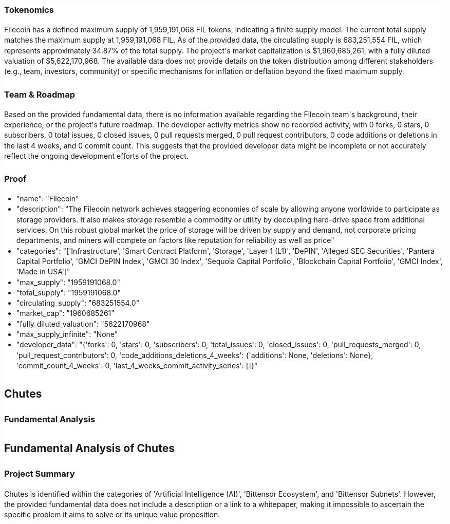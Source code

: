 ### Tokenomics
Filecoin has a defined maximum supply of 1,959,191,068 FIL tokens, indicating a finite supply model. The current total supply matches the maximum supply at 1,959,191,068 FIL. As of the provided data, the circulating supply is 683,251,554 FIL, which represents approximately 34.87% of the total supply. The project's market capitalization is $1,960,685,261, with a fully diluted valuation of $5,622,170,968. The available data does not provide details on the token distribution among different stakeholders (e.g., team, investors, community) or specific mechanisms for inflation or deflation beyond the fixed maximum supply.

### Team & Roadmap
Based on the provided fundamental data, there is no information available regarding the Filecoin team's background, their experience, or the project's future roadmap. The developer activity metrics show no recorded activity, with 0 forks, 0 stars, 0 subscribers, 0 total issues, 0 closed issues, 0 pull requests merged, 0 pull request contributors, 0 code additions or deletions in the last 4 weeks, and 0 commit count. This suggests that the provided developer data might be incomplete or not accurately reflect the ongoing development efforts of the project.

### Proof
- "name": "Filecoin"
- "description": "The Filecoin network achieves staggering economies of scale by allowing anyone worldwide to participate as storage providers. It also makes storage resemble a commodity or utility by decoupling hard-drive space from additional services. On this robust global market the price of storage will be driven by supply and demand, not corporate pricing departments, and miners will compete on factors like reputation for reliability as well as price"
- "categories": "['Infrastructure', 'Smart Contract Platform', 'Storage', 'Layer 1 (L1)', 'DePIN', 'Alleged SEC Securities', 'Pantera Capital Portfolio', 'GMCI DePIN Index', 'GMCI 30 Index', 'Sequoia Capital Portfolio', 'Blockchain Capital Portfolio', 'GMCI Index', 'Made in USA']"
- "max_supply": "1959191068.0"
- "total_supply": "1959191068.0"
- "circulating_supply": "683251554.0"
- "market_cap": "1960685261"
- "fully_diluted_valuation": "5622170968"
- "max_supply_infinite": "None"
- "developer_data": "{'forks': 0, 'stars': 0, 'subscribers': 0, 'total_issues': 0, 'closed_issues': 0, 'pull_requests_merged': 0, 'pull_request_contributors': 0, 'code_additions_deletions_4_weeks': {'additions': None, 'deletions': None}, 'commit_count_4_weeks': 0, 'last_4_weeks_commit_activity_series': []}"

## Chutes
### Fundamental Analysis

## Fundamental Analysis of Chutes

### Project Summary
Chutes is identified within the categories of 'Artificial Intelligence (AI)', 'Bittensor Ecosystem', and 'Bittensor Subnets'. However, the provided fundamental data does not include a description or a link to a whitepaper, making it impossible to ascertain the specific problem it aims to solve or its unique value proposition.
